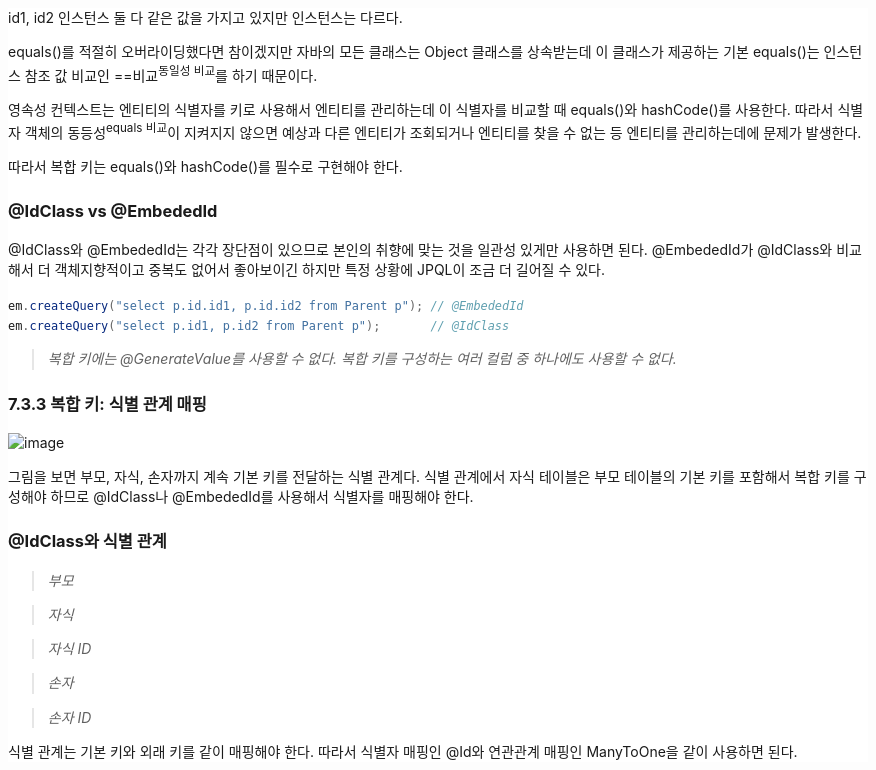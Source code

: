id1, id2 인스턴스 둘 다 같은 값을 가지고 있지만 인스턴스는 다르다.

equals()를 적절히 오버라이딩했다면 참이겠지만 자바의 모든 클래스는 Object 클래스를 상속받는데 이 클래스가 제공하는
기본 equals()는 인스턴스 참조 값 비교인 ==비교<sup>동일성 비교</sup>를 하기 때문이다.

영속성 컨텍스트는 엔티티의 식별자를 키로 사용해서 엔티티를 관리하는데 이 식별자를 비교할 때 equals()와 hashCode()를
사용한다. 따라서 식별자 객체의 동등성<sup>equals 비교</sup>이 지켜지지 않으면 예상과 다른 엔티티가 조회되거나 엔티티를 찾을 수 없는 등
엔티티를 관리하는데에 문제가 발생한다.

따라서 복합 키는 equals()와 hashCode()를 필수로 구현해야 한다. 



### @IdClass vs @EmbededId

@IdClass와 @EmbededId는 각각 장단점이 있으므로 본인의 취향에 맞는 것을 일관성 있게만 사용하면 된다.
@EmbededId가 @IdClass와 비교해서 더 객체지향적이고 중복도 없어서 좋아보이긴 하지만 특정 상황에 JPQL이 조금 더 길어질 수 있다.

```java
em.createQuery("select p.id.id1, p.id.id2 from Parent p"); // @EmbededId
em.createQuery("select p.id1, p.id2 from Parent p");       // @IdClass
```

> *복합 키에는 @GenerateValue를 사용할 수 없다. 복합 키를 구성하는 여러 컬럼 중 하나에도 사용할 수 없다.*



### 7.3.3 복합 키: 식별 관계 매핑

![image](https://user-images.githubusercontent.com/43429667/77393665-dca31a80-6de0-11ea-8df6-2b465087b0ac.png)

그림을 보면 부모, 자식, 손자까지 계속 기본 키를 전달하는 식별 관계다.
식별 관계에서 자식 테이블은 부모 테이블의 기본 키를 포함해서 복합 키를 구성해야 하므로 @IdClass나 @EmbededId를 
사용해서 식별자를 매핑해야 한다.



### @IdClass와 식별 관계



> *부모*

<script src="https://gist.github.com/7a502349e7f4be7e3b9343a11d9619ba.js"></script>

> *자식*

<script src="https://gist.github.com/df0e7ae0e2625d9b0e7e68743b0fb6a3.js"></script>

> *자식 ID*

<script src="https://gist.github.com/fa441c88eff1a1dc70dcb2b6caf9d6b2.js"></script>

> *손자*

<script src="https://gist.github.com/104fae3a4b1a9ecea568dfc108a1bb35.js"></script>

> *손자 ID*

<script src="https://gist.github.com/39d1c825e4302272d46d9e952a586c33.js"></script>

식별 관계는 기본 키와 외래 키를 같이 매핑해야 한다. 
따라서 식별자 매핑인 @Id와 연관관계 매핑인 ManyToOne을 같이 사용하면 된다.
